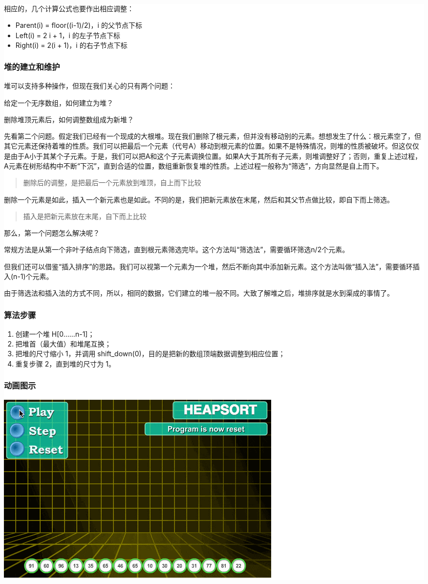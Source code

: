 
相应的，几个计算公式也要作出相应调整：

* Parent(i) = floor((i-1)/2)，i 的父节点下标
* Left(i) = 2 i + 1，i 的左子节点下标
* Right(i) = 2(i + 1)，i 的右子节点下标


### 堆的建立和维护

堆可以支持多种操作，但现在我们关心的只有两个问题：

给定一个无序数组，如何建立为堆？

删除堆顶元素后，如何调整数组成为新堆？

先看第二个问题。假定我们已经有一个现成的大根堆。现在我们删除了根元素，但并没有移动别的元素。想想发生了什么：根元素空了，但其它元素还保持着堆的性质。我们可以把最后一个元素（代号A）移动到根元素的位置。如果不是特殊情况，则堆的性质被破坏。但这仅仅是由于A小于其某个子元素。于是，我们可以把A和这个子元素调换位置。如果A大于其所有子元素，则堆调整好了；否则，重复上述过程，A元素在树形结构中不断“下沉”，直到合适的位置，数组重新恢复堆的性质。上述过程一般称为“筛选”，方向显然是自上而下。

> 删除后的调整，是把最后一个元素放到堆顶，自上而下比较

删除一个元素是如此，插入一个新元素也是如此。不同的是，我们把新元素放在末尾，然后和其父节点做比较，即自下而上筛选。

> 插入是把新元素放在末尾，自下而上比较

那么，第一个问题怎么解决呢？

常规方法是从第一个非叶子结点向下筛选，直到根元素筛选完毕。这个方法叫“筛选法”，需要循环筛选n/2个元素。

但我们还可以借鉴“插入排序”的思路。我们可以视第一个元素为一个堆，然后不断向其中添加新元素。这个方法叫做“插入法”，需要循环插入(n-1)个元素。

由于筛选法和插入法的方式不同，所以，相同的数据，它们建立的堆一般不同。大致了解堆之后，堆排序就是水到渠成的事情了。


### 算法步骤
1. 创建一个堆 H[0……n-1]；
2. 把堆首（最大值）和堆尾互换；
3. 把堆的尺寸缩小 1，并调用 shift_down(0)，目的是把新的数组顶端数据调整到相应位置；
4. 重复步骤 2，直到堆的尺寸为 1。


### 动画图示


![](../public/images/datastructure/sort/sort_15.gif)
